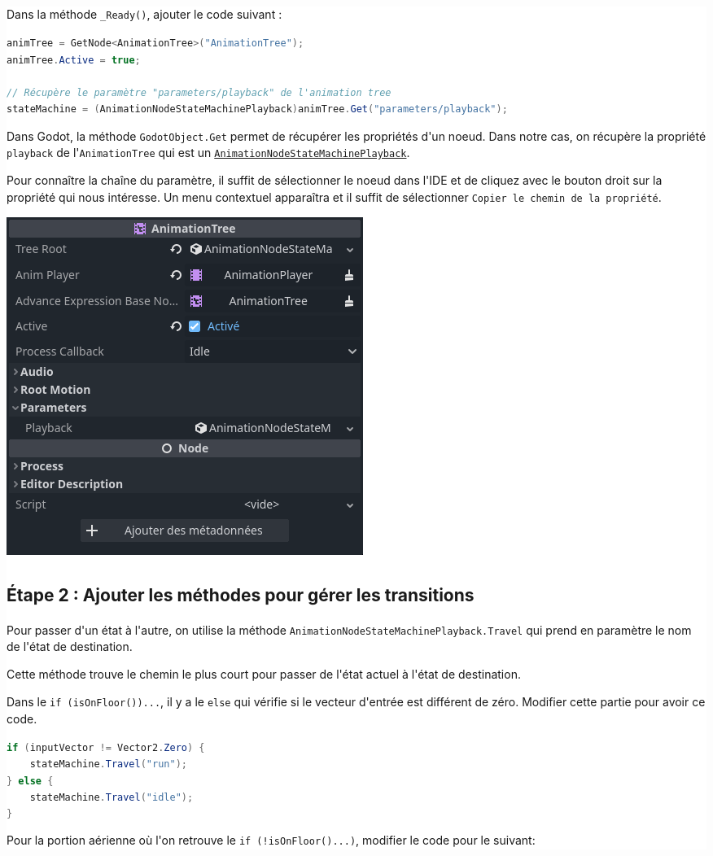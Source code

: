 Dans la méthode `_Ready()`, ajouter le code suivant :

```csharp
animTree = GetNode<AnimationTree>("AnimationTree");
animTree.Active = true;

// Récupère le paramètre "parameters/playback" de l'animation tree
stateMachine = (AnimationNodeStateMachinePlayback)animTree.Get("parameters/playback");

```

Dans Godot, la méthode `GodotObject.Get` permet de récupérer les propriétés d'un noeud. Dans notre cas, on récupère la propriété `playback` de l'`AnimationTree` qui est un [`AnimationNodeStateMachinePlayback`](https://docs.godotengine.org/en/stable/classes/class_animationnodestatemachineplayback.html).

Pour connaître la chaîne du paramètre, il suffit de sélectionner le noeud dans l'IDE et de cliquez avec le bouton droit sur la propriété qui nous intéresse. Un menu contextuel apparaîtra et il suffit de sélectionner `Copier le chemin de la propriété`.

![Alt text](assets/copy_property_path.gif)

## Étape 2 : Ajouter les méthodes pour gérer les transitions
Pour passer d'un état à l'autre, on utilise la méthode `AnimationNodeStateMachinePlayback.Travel` qui prend en paramètre le nom de l'état de destination.

Cette méthode trouve le chemin le plus court pour passer de l'état actuel à l'état de destination.

Dans le `if (isOnFloor())...`, il y a le `else` qui vérifie si le vecteur d'entrée est différent de zéro. Modifier cette partie pour avoir ce code.

```csharp
if (inputVector != Vector2.Zero) {
    stateMachine.Travel("run");
} else {
    stateMachine.Travel("idle");
}
```
Pour la portion aérienne où l'on retrouve le `if (!isOnFloor()...)`, modifier le code pour le suivant:
